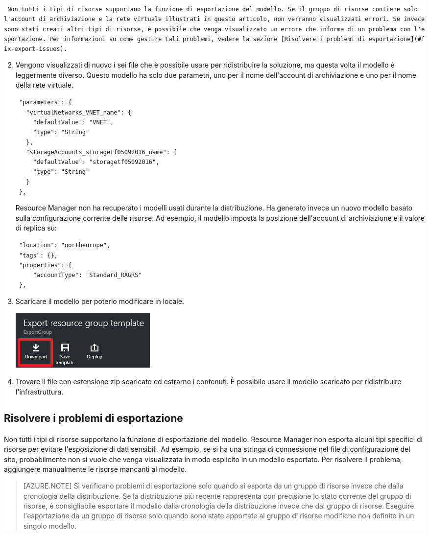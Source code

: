      Non tutti i tipi di risorse supportano la funzione di esportazione del modello. Se il gruppo di risorse contiene solo l'account di archiviazione e la rete virtuale illustrati in questo articolo, non verranno visualizzati errori. Se invece sono stati creati altri tipi di risorse, è possibile che venga visualizzato un errore che informa di un problema con l'esportazione. Per informazioni su come gestire tali problemi, vedere la sezione [Risolvere i problemi di esportazione](#fix-export-issues).

      

2. Vengono visualizzati di nuovo i sei file che è possibile usare per ridistribuire la soluzione, ma questa volta il modello è leggermente diverso. Questo modello ha solo due parametri, uno per il nome dell'account di archiviazione e uno per il nome della rete virtuale.

        "parameters": {
          "virtualNetworks_VNET_name": {
            "defaultValue": "VNET",
            "type": "String"
          },
          "storageAccounts_storagetf05092016_name": {
            "defaultValue": "storagetf05092016",
            "type": "String"
          }
        },

     Resource Manager non ha recuperato i modelli usati durante la distribuzione. Ha generato invece un nuovo modello basato sulla configurazione corrente delle risorse. Ad esempio, il modello imposta la posizione dell'account di archiviazione e il valore di replica su:

        "location": "northeurope",
        "tags": {},
        "properties": {
            "accountType": "Standard_RAGRS"
        },

3. Scaricare il modello per poterlo modificare in locale.

      ![scaricare il modello](./media/resource-manager-export-template/download-template.png)

4. Trovare il file con estensione zip scaricato ed estrarne i contenuti. È possibile usare il modello scaricato per ridistribuire l'infrastruttura.

## Risolvere i problemi di esportazione

Non tutti i tipi di risorse supportano la funzione di esportazione del modello. Resource Manager non esporta alcuni tipi specifici di risorse per evitare l'esposizione di dati sensibili. Ad esempio, se si ha una stringa di connessione nel file di configurazione del sito, probabilmente non si vuole che venga visualizzata in modo esplicito in un modello esportato. Per risolvere il problema, aggiungere manualmente le risorse mancanti al modello.

> [AZURE.NOTE] Si verificano problemi di esportazione solo quando si esporta da un gruppo di risorse invece che dalla cronologia della distribuzione. Se la distribuzione più recente rappresenta con precisione lo stato corrente del gruppo di risorse, è consigliabile esportare il modello dalla cronologia della distribuzione invece che dal gruppo di risorse. Eseguire l'esportazione da un gruppo di risorse solo quando sono state apportate al gruppo di risorse modifiche non definite in un singolo modello.
